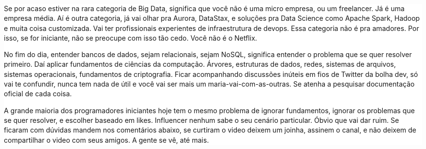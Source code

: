 
Se por acaso estiver na rara categoria de Big Data, significa que você não é uma micro empresa, ou um freelancer. Já é uma empresa média. Aí é outra categoria, já vai olhar pra Aurora, DataStax, e soluções pra Data Science como Apache Spark, Hadoop e muita coisa customizada. Vai ter profissionais experientes de infraestrutura de devops. Essa categoria não é pra amadores. Por isso, se for iniciante, não se preocupe com isso tão cedo. Você não é o Netflix.







No fim do dia, entender bancos de dados, sejam relacionais, sejam NoSQL, significa entender o problema que se quer resolver primeiro. Daí aplicar fundamentos de ciências da computação. Árvores, estruturas de dados, redes, sistemas de arquivos, sistemas operacionais, fundamentos de criptografia. Ficar acompanhando discussões inúteis em fios de Twitter da bolha dev, só vai te confundir, nunca tem nada de útil e você vai ser mais um maria-vai-com-as-outras. Se atenha a pesquisar documentação oficial de cada coisa.






A grande maioria dos programadores iniciantes hoje tem o mesmo problema de ignorar fundamentos, ignorar os problemas que se quer resolver, e escolher baseado em likes. Influencer nenhum sabe o seu cenário particular. Óbvio que vai dar ruim. Se ficaram com dúvidas mandem nos comentários abaixo, se curtiram o video deixem um joinha, assinem o canal, e não deixem de compartilhar o video com seus amigos. A gente se vê, até mais.
